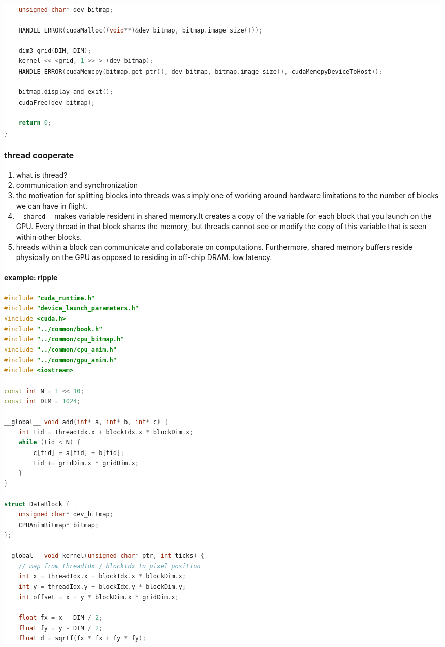 ```cpp
	unsigned char* dev_bitmap;

	HANDLE_ERROR(cudaMalloc((void**)&dev_bitmap, bitmap.image_size()));

	dim3 grid(DIM, DIM);
	kernel << <grid, 1 >> > (dev_bitmap);
	HANDLE_ERROR(cudaMemcpy(bitmap.get_ptr(), dev_bitmap, bitmap.image_size(), cudaMemcpyDeviceToHost));

	bitmap.display_and_exit();
	cudaFree(dev_bitmap);

	return 0;
}
```

### thread cooperate
1. what is thread?
2. communication and synchronization
3. the motivation for splitting blocks into threads was simply one of working around hardware limitations to the number of blocks we can have in flight.
4. `__shared__` makes variable resident in shared memory.It creates a copy of the variable for each block that you launch on the GPU. Every thread in that block shares the memory, but threads cannot see or modify the copy of this variable that is seen within other blocks.
5. hreads within a block can communicate and collaborate on computations. Furthermore, shared memory buffers reside physically on the GPU as opposed to residing in off-chip DRAM. low latency.

#### example: ripple
```cpp
#include "cuda_runtime.h"
#include "device_launch_parameters.h"
#include <cuda.h>
#include "../common/book.h"
#include "../common/cpu_bitmap.h"
#include "../common/cpu_anim.h"
#include "../common/gpu_anim.h"
#include <iostream>

const int N = 1 << 10;
const int DIM = 1024;

__global__ void add(int* a, int* b, int* c) {
	int tid = threadIdx.x + blockIdx.x * blockDim.x;
	while (tid < N) {
		c[tid] = a[tid] + b[tid];
		tid += gridDim.x * gridDim.x;
	}
}

struct DataBlock {
	unsigned char* dev_bitmap;
	CPUAnimBitmap* bitmap;
};

__global__ void kernel(unsigned char* ptr, int ticks) {
	// map from threadIdx / blockIdx to pixel position
	int x = threadIdx.x + blockIdx.x * blockDim.x;
	int y = threadIdx.y + blockIdx.y * blockDim.y;
	int offset = x + y * blockDim.x * gridDim.x;

	float fx = x - DIM / 2;
	float fy = y - DIM / 2;
	float d = sqrtf(fx * fx + fy * fy);
```